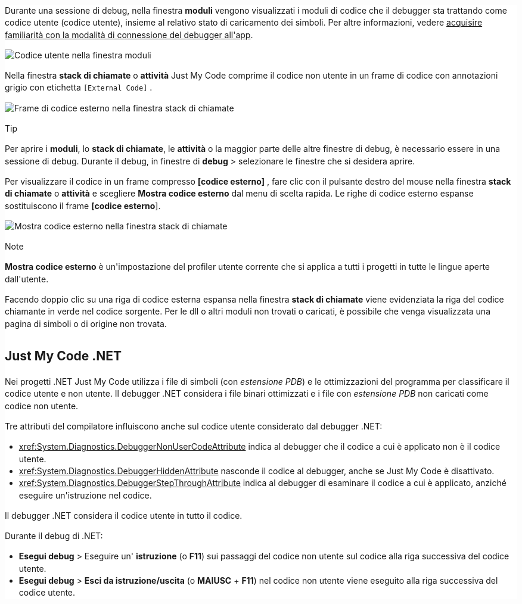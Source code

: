 Durante una sessione di debug, nella finestra **moduli** vengono visualizzati i moduli di codice che il debugger sta trattando come codice utente (codice utente), insieme al relativo stato di caricamento dei simboli. Per altre informazioni, vedere [acquisire familiarità con la modalità di connessione del debugger all'app](../debugger/debugger-tips-and-tricks.md#modules_window).

![Codice utente nella finestra moduli](../debugger/media/dbg_justmycode_module.png "Codice utente nella finestra moduli")

Nella finestra **stack di chiamate** o **attività** Just My Code comprime il codice non utente in un frame di codice con annotazioni grigio con etichetta `[External Code]` .

![Frame di codice esterno nella finestra stack di chiamate](../debugger/media/dbg_justmycode_externalcode.png "Cornice codice esterno")

>[!TIP]
>Per aprire i **moduli**, lo **stack di chiamate**, le **attività** o la maggior parte delle altre finestre di debug, è necessario essere in una sessione di debug. Durante il debug, in finestre di **debug**  >  selezionare le finestre che si desidera aprire.

<a name="BKMK_Override_call_stack_filtering"></a> Per visualizzare il codice in un frame compresso **[codice esterno]** , fare clic con il pulsante destro del mouse nella finestra **stack di chiamate** o **attività** e scegliere **Mostra codice esterno** dal menu di scelta rapida. Le righe di codice esterno espanse sostituiscono il frame **[codice esterno**].

![Mostra codice esterno nella finestra stack di chiamate](../debugger/media/dbg_justmycode_showexternalcode.png "Mostra codice esterno")

> [!NOTE]
> **Mostra codice esterno** è un'impostazione del profiler utente corrente che si applica a tutti i progetti in tutte le lingue aperte dall'utente.

Facendo doppio clic su una riga di codice esterna espansa nella finestra **stack di chiamate** viene evidenziata la riga del codice chiamante in verde nel codice sorgente. Per le dll o altri moduli non trovati o caricati, è possibile che venga visualizzata una pagina di simboli o di origine non trovata.

## <a name="net-just-my-code"></a><a name="BKMK__NET_Framework_Just_My_Code"></a>Just My Code .NET

Nei progetti .NET Just My Code utilizza i file di simboli (con *estensione PDB*) e le ottimizzazioni del programma per classificare il codice utente e non utente. Il debugger .NET considera i file binari ottimizzati e i file con *estensione PDB* non caricati come codice non utente.

Tre attributi del compilatore influiscono anche sul codice utente considerato dal debugger .NET:

- <xref:System.Diagnostics.DebuggerNonUserCodeAttribute> indica al debugger che il codice a cui è applicato non è il codice utente.
- <xref:System.Diagnostics.DebuggerHiddenAttribute> nasconde il codice al debugger, anche se Just My Code è disattivato.
- <xref:System.Diagnostics.DebuggerStepThroughAttribute> indica al debugger di esaminare il codice a cui è applicato, anziché eseguire un'istruzione nel codice.

Il debugger .NET considera il codice utente in tutto il codice.

Durante il debug di .NET:

- **Esegui debug**  >  Eseguire un' **istruzione** (o **F11**) sui passaggi del codice non utente sul codice alla riga successiva del codice utente.
- **Esegui debug**  >  **Esci da istruzione/uscita** (o **MAIUSC** + **F11**) nel codice non utente viene eseguito alla riga successiva del codice utente.
